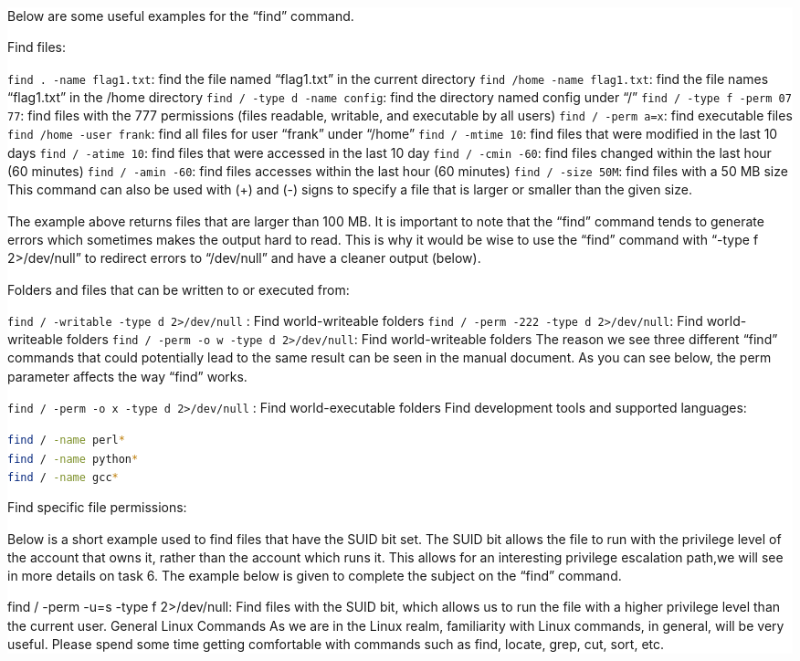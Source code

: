 Below are some useful examples for the “find” command.

Find files:

`find . -name flag1.txt`: find the file named “flag1.txt” in the current directory
`find /home -name flag1.txt`: find the file names “flag1.txt” in the /home directory
`find / -type d -name config`: find the directory named config under “/”
`find / -type f -perm 0777`: find files with the 777 permissions (files readable, writable, and executable by all users)
`find / -perm a=x`: find executable files
`find /home -user frank`: find all files for user “frank” under “/home”
`find / -mtime 10`: find files that were modified in the last 10 days
`find / -atime 10`: find files that were accessed in the last 10 day
`find / -cmin -60`: find files changed within the last hour (60 minutes)
`find / -amin -60`: find files accesses within the last hour (60 minutes)
`find / -size 50M`: find files with a 50 MB size
This command can also be used with (+) and (-) signs to specify a file that is larger or smaller than the given size.

The example above returns files that are larger than 100 MB. It is important to note that the “find” command tends to generate errors which sometimes makes the output hard to read. This is why it would be wise to use the “find” command with “-type f 2>/dev/null” to redirect errors to “/dev/null” and have a cleaner output (below).

Folders and files that can be written to or executed from:

`find / -writable -type d 2>/dev/null` : Find world-writeable folders
`find / -perm -222 -type d 2>/dev/null`: Find world-writeable folders
`find / -perm -o w -type d 2>/dev/null`: Find world-writeable folders
The reason we see three different “find” commands that could potentially lead to the same result can be seen in the manual document. As you can see below, the perm parameter affects the way “find” works.

`find / -perm -o x -type d 2>/dev/null` : Find world-executable folders
Find development tools and supported languages:

```sh
find / -name perl*
find / -name python*
find / -name gcc*
```

Find specific file permissions:

Below is a short example used to find files that have the SUID bit set. The SUID bit allows the file to run with the privilege level of the account that owns it, rather than the account which runs it. This allows for an interesting privilege escalation path,we will see in more details on task 6. The example below is given to complete the subject on the “find” command.

find / -perm -u=s -type f 2>/dev/null: Find files with the SUID bit, which allows us to run the file with a higher privilege level than the current user.
General Linux Commands
As we are in the Linux realm, familiarity with Linux commands, in general, will be very useful. Please spend some time getting comfortable with commands such as find, locate, grep, cut, sort, etc.
